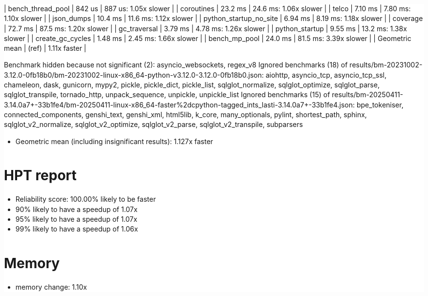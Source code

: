 | bench_thread_pool          | 842 us                                                 | 887 us: 1.05x slower                                                          |
| coroutines                 | 23.2 ms                                                | 24.6 ms: 1.06x slower                                                         |
| telco                      | 7.10 ms                                                | 7.80 ms: 1.10x slower                                                         |
| json_dumps                 | 10.4 ms                                                | 11.6 ms: 1.12x slower                                                         |
| python_startup_no_site     | 6.94 ms                                                | 8.19 ms: 1.18x slower                                                         |
| coverage                   | 72.7 ms                                                | 87.5 ms: 1.20x slower                                                         |
| gc_traversal               | 3.79 ms                                                | 4.78 ms: 1.26x slower                                                         |
| python_startup             | 9.55 ms                                                | 13.2 ms: 1.38x slower                                                         |
| create_gc_cycles           | 1.48 ms                                                | 2.45 ms: 1.66x slower                                                         |
| bench_mp_pool              | 24.0 ms                                                | 81.5 ms: 3.39x slower                                                         |
| Geometric mean             | (ref)                                                  | 1.11x faster                                                                  |

Benchmark hidden because not significant (2): asyncio_websockets, regex_v8
Ignored benchmarks (18) of results/bm-20231002-3.12.0-0fb18b0/bm-20231002-linux-x86_64-python-v3.12.0-3.12.0-0fb18b0.json: aiohttp, asyncio_tcp, asyncio_tcp_ssl, chameleon, dask, gunicorn, mypy2, pickle, pickle_dict, pickle_list, sqlglot_normalize, sqlglot_optimize, sqlglot_parse, sqlglot_transpile, tornado_http, unpack_sequence, unpickle, unpickle_list
Ignored benchmarks (15) of results/bm-20250411-3.14.0a7+-33b1fe4/bm-20250411-linux-x86_64-faster%2dcpython-tagged_ints_lasti-3.14.0a7+-33b1fe4.json: bpe_tokeniser, connected_components, genshi_text, genshi_xml, html5lib, k_core, many_optionals, pylint, shortest_path, sphinx, sqlglot_v2_normalize, sqlglot_v2_optimize, sqlglot_v2_parse, sqlglot_v2_transpile, subparsers

- Geometric mean (including insignificant results): 1.127x faster

# HPT report

- Reliability score: 100.00% likely to be faster
- 90% likely to have a speedup of 1.07x
- 95% likely to have a speedup of 1.07x
- 99% likely to have a speedup of 1.06x

# Memory
- memory change: 1.10x